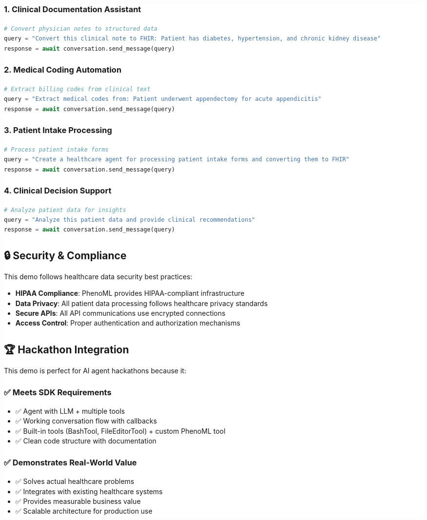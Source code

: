 ### 1. **Clinical Documentation Assistant**
```python
# Convert physician notes to structured data
query = "Convert this clinical note to FHIR: Patient has diabetes, hypertension, and chronic kidney disease"
response = await conversation.send_message(query)
```

### 2. **Medical Coding Automation**
```python
# Extract billing codes from clinical text
query = "Extract medical codes from: Patient underwent appendectomy for acute appendicitis"
response = await conversation.send_message(query)
```

### 3. **Patient Intake Processing**
```python
# Process patient intake forms
query = "Create a healthcare agent for processing patient intake forms and converting them to FHIR"
response = await conversation.send_message(query)
```

### 4. **Clinical Decision Support**
```python
# Analyze patient data for insights
query = "Analyze this patient data and provide clinical recommendations"
response = await conversation.send_message(query)
```

## 🔒 Security & Compliance

This demo follows healthcare data security best practices:

- **HIPAA Compliance**: PhenoML provides HIPAA-compliant infrastructure
- **Data Privacy**: All patient data processing follows healthcare privacy standards
- **Secure APIs**: All API communications use encrypted connections
- **Access Control**: Proper authentication and authorization mechanisms

## 🏆 Hackathon Integration

This demo is perfect for AI agent hackathons because it:

### ✅ **Meets SDK Requirements**
- ✅ Agent with LLM + multiple tools
- ✅ Working conversation flow with callbacks
- ✅ Built-in tools (BashTool, FileEditorTool) + custom PhenoML tool
- ✅ Clean code structure with documentation

### ✅ **Demonstrates Real-World Value**
- ✅ Solves actual healthcare problems
- ✅ Integrates with existing healthcare systems
- ✅ Provides measurable business value
- ✅ Scalable architecture for production use

